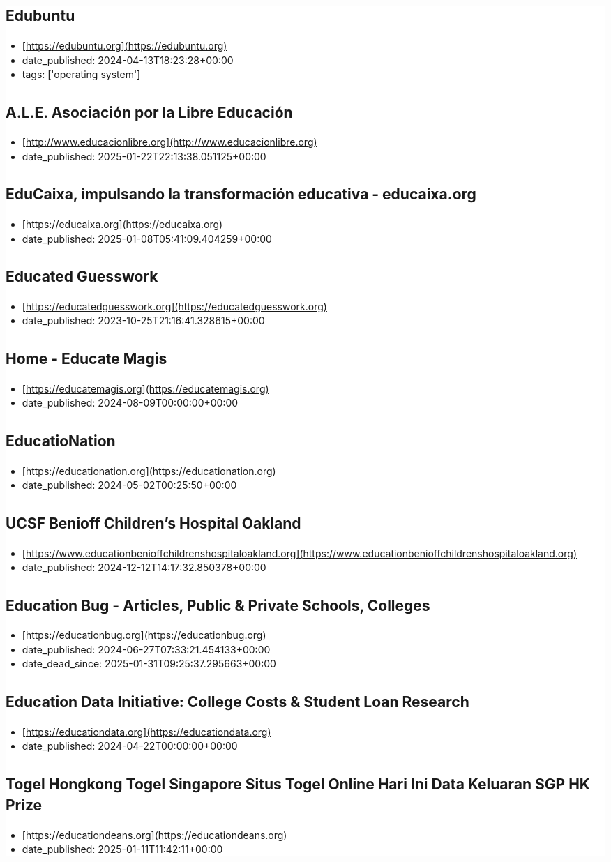  ## Edubuntu
 - [https://edubuntu.org](https://edubuntu.org)
 - date_published: 2024-04-13T18:23:28+00:00
 - tags: ['operating system']

 ## A.L.E. Asociación por la Libre Educación
 - [http://www.educacionlibre.org](http://www.educacionlibre.org)
 - date_published: 2025-01-22T22:13:38.051125+00:00

 ## EduCaixa, impulsando la transformación educativa - educaixa.org
 - [https://educaixa.org](https://educaixa.org)
 - date_published: 2025-01-08T05:41:09.404259+00:00

 ## Educated Guesswork
 - [https://educatedguesswork.org](https://educatedguesswork.org)
 - date_published: 2023-10-25T21:16:41.328615+00:00

 ## Home - Educate Magis
 - [https://educatemagis.org](https://educatemagis.org)
 - date_published: 2024-08-09T00:00:00+00:00

 ## EducatioNation
 - [https://educationation.org](https://educationation.org)
 - date_published: 2024-05-02T00:25:50+00:00

 ## UCSF Benioff Children’s Hospital Oakland
 - [https://www.educationbenioffchildrenshospitaloakland.org](https://www.educationbenioffchildrenshospitaloakland.org)
 - date_published: 2024-12-12T14:17:32.850378+00:00

 ## Education Bug - Articles, Public & Private Schools, Colleges
 - [https://educationbug.org](https://educationbug.org)
 - date_published: 2024-06-27T07:33:21.454133+00:00
 - date_dead_since: 2025-01-31T09:25:37.295663+00:00

 ## Education Data Initiative: College Costs & Student Loan Research
 - [https://educationdata.org](https://educationdata.org)
 - date_published: 2024-04-22T00:00:00+00:00

 ## Togel Hongkong Togel Singapore Situs Togel Online Hari Ini Data Keluaran SGP HK Prize
 - [https://educationdeans.org](https://educationdeans.org)
 - date_published: 2025-01-11T11:42:11+00:00
